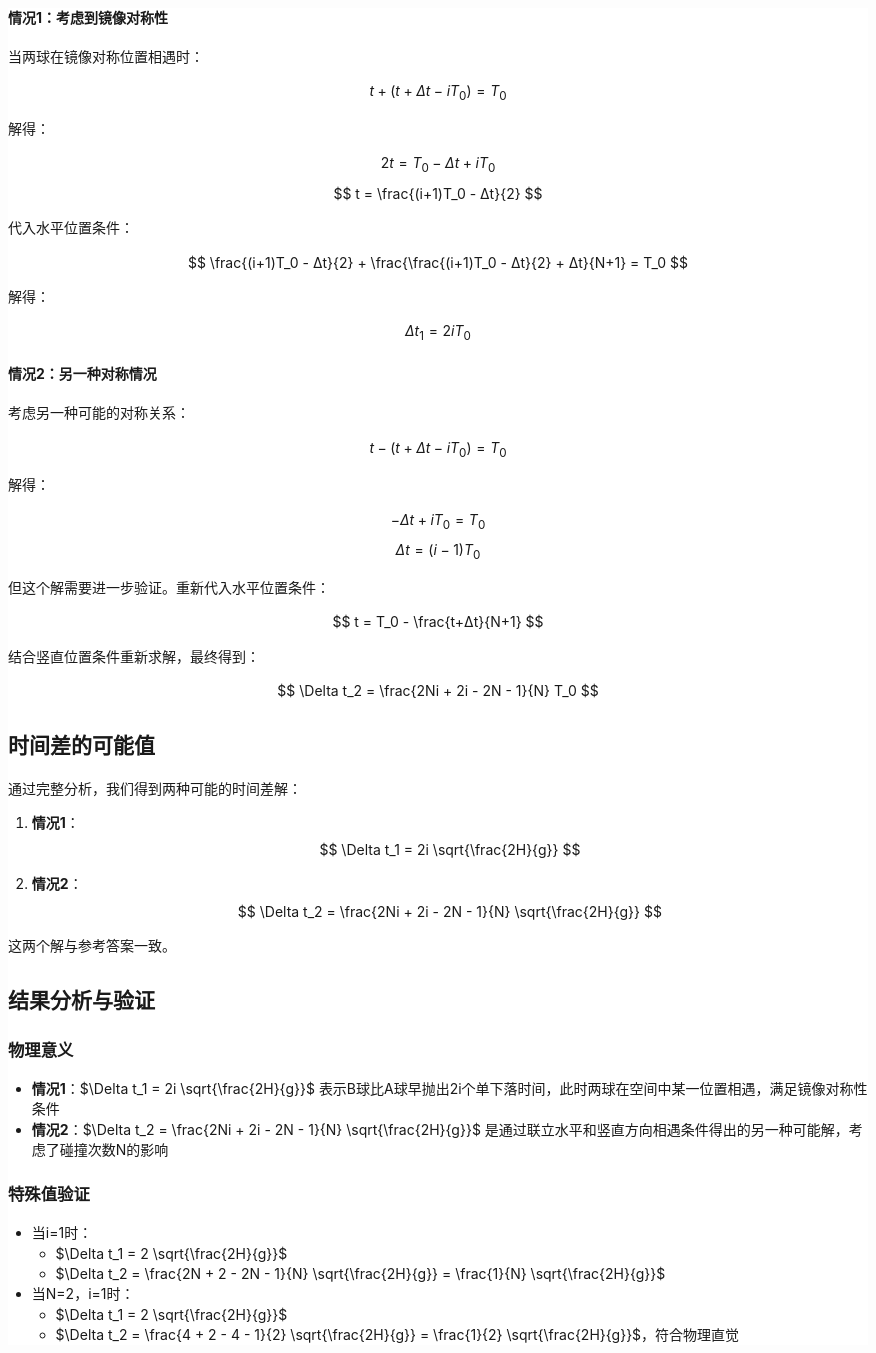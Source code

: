 #### 情况1：考虑到镜像对称性
当两球在镜像对称位置相遇时：

$$ t + (t+Δt-iT_0) = T_0 $$

解得：

$$ 2t = T_0 - Δt + iT_0 $$
$$ t = \frac{(i+1)T_0 - Δt}{2} $$

代入水平位置条件：

$$ \frac{(i+1)T_0 - Δt}{2} + \frac{\frac{(i+1)T_0 - Δt}{2} + Δt}{N+1} = T_0 $$

解得：

$$ \Delta t_1 = 2iT_0 $$

#### 情况2：另一种对称情况
考虑另一种可能的对称关系：

$$ t - (t+Δt-iT_0) = T_0 $$

解得：

$$ -Δt + iT_0 = T_0 $$
$$ \Delta t = (i-1)T_0 $$

但这个解需要进一步验证。重新代入水平位置条件：

$$ t = T_0 - \frac{t+Δt}{N+1} $$

结合竖直位置条件重新求解，最终得到：

$$ \Delta t_2 = \frac{2Ni + 2i - 2N - 1}{N} T_0 $$

## 时间差的可能值

通过完整分析，我们得到两种可能的时间差解：

1. **情况1**：
   $$ \Delta t_1 = 2i \sqrt{\frac{2H}{g}} $$

2. **情况2**：
   $$ \Delta t_2 = \frac{2Ni + 2i - 2N - 1}{N} \sqrt{\frac{2H}{g}} $$

这两个解与参考答案一致。

## 结果分析与验证

### 物理意义
- **情况1**：$\Delta t_1 = 2i \sqrt{\frac{2H}{g}}$ 表示B球比A球早抛出2i个单下落时间，此时两球在空间中某一位置相遇，满足镜像对称性条件
- **情况2**：$\Delta t_2 = \frac{2Ni + 2i - 2N - 1}{N} \sqrt{\frac{2H}{g}}$ 是通过联立水平和竖直方向相遇条件得出的另一种可能解，考虑了碰撞次数N的影响

### 特殊值验证
- 当i=1时：
  - $\Delta t_1 = 2 \sqrt{\frac{2H}{g}}$
  - $\Delta t_2 = \frac{2N + 2 - 2N - 1}{N} \sqrt{\frac{2H}{g}} = \frac{1}{N} \sqrt{\frac{2H}{g}}$
- 当N=2，i=1时：
  - $\Delta t_1 = 2 \sqrt{\frac{2H}{g}}$
  - $\Delta t_2 = \frac{4 + 2 - 4 - 1}{2} \sqrt{\frac{2H}{g}} = \frac{1}{2} \sqrt{\frac{2H}{g}}$，符合物理直觉
